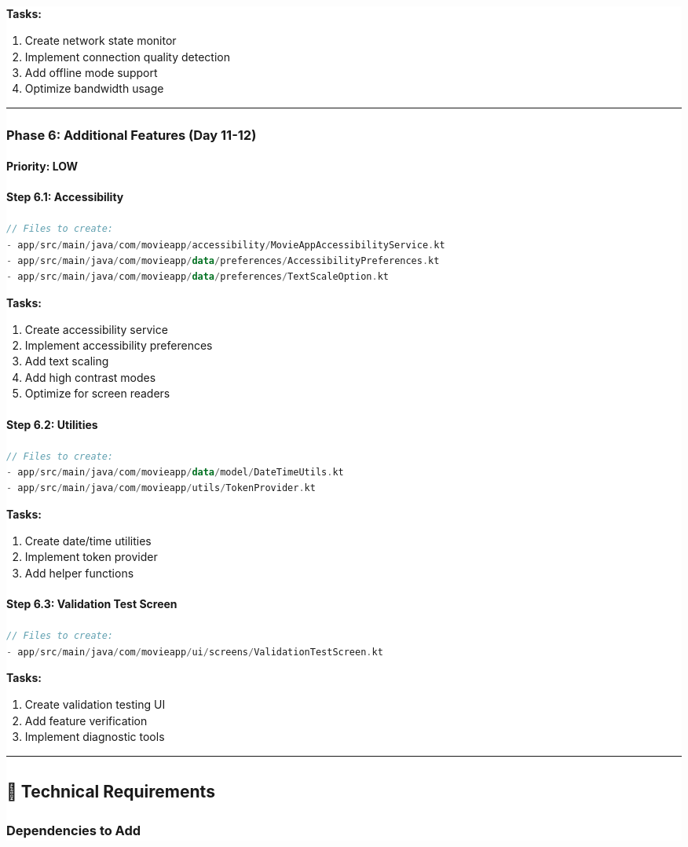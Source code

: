 **Tasks:**
1. Create network state monitor
2. Implement connection quality detection
3. Add offline mode support
4. Optimize bandwidth usage

---

### **Phase 6: Additional Features** (Day 11-12)
**Priority: LOW**

#### Step 6.1: Accessibility
```kotlin
// Files to create:
- app/src/main/java/com/movieapp/accessibility/MovieAppAccessibilityService.kt
- app/src/main/java/com/movieapp/data/preferences/AccessibilityPreferences.kt
- app/src/main/java/com/movieapp/data/preferences/TextScaleOption.kt
```

**Tasks:**
1. Create accessibility service
2. Implement accessibility preferences
3. Add text scaling
4. Add high contrast modes
5. Optimize for screen readers

#### Step 6.2: Utilities
```kotlin
// Files to create:
- app/src/main/java/com/movieapp/data/model/DateTimeUtils.kt
- app/src/main/java/com/movieapp/utils/TokenProvider.kt
```

**Tasks:**
1. Create date/time utilities
2. Implement token provider
3. Add helper functions

#### Step 6.3: Validation Test Screen
```kotlin
// Files to create:
- app/src/main/java/com/movieapp/ui/screens/ValidationTestScreen.kt
```

**Tasks:**
1. Create validation testing UI
2. Add feature verification
3. Implement diagnostic tools

---

## 🔧 Technical Requirements

### Dependencies to Add
